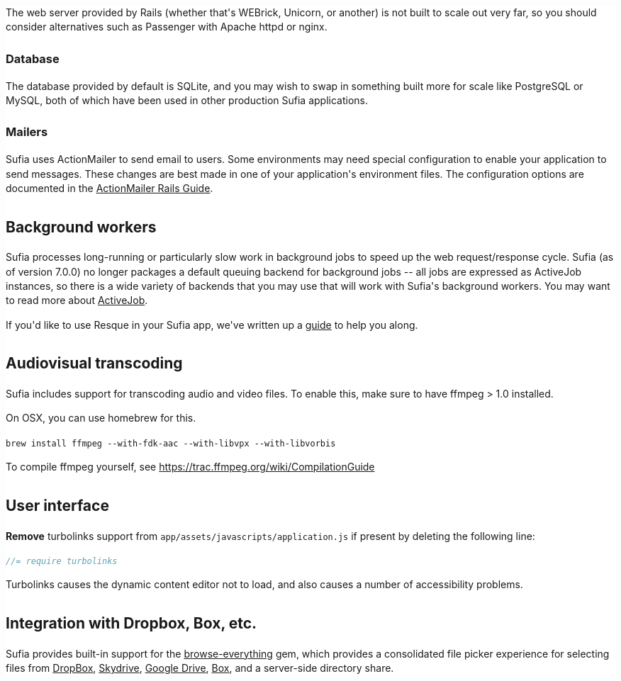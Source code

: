 The web server provided by Rails (whether that's WEBrick, Unicorn, or another) is not built to scale out very far, so you should consider alternatives such as Passenger with Apache httpd or nginx.

### Database

The database provided by default is SQLite, and you may wish to swap in something built more for scale like PostgreSQL or MySQL, both of which have been used in other production Sufia applications.

### Mailers

Sufia uses ActionMailer to send email to users. Some environments may need special configuration to enable your application to send messages. These changes are best made in one of your application's environment files. The configuration options are documented in the [ActionMailer Rails Guide](http://guides.rubyonrails.org/action_mailer_basics.html#action-mailer-configuration).

## Background workers

Sufia processes long-running or particularly slow work in background jobs to speed up the web request/response cycle. Sufia (as of version 7.0.0) no longer packages a default queuing backend for background jobs -- all jobs are expressed as ActiveJob instances, so there is a wide variety of backends that you may use that will work with Sufia's background workers. You may want to read more about [ActiveJob](http://guides.rubyonrails.org/active_job_basics.html).

If you'd like to use Resque in your Sufia app, we've written up a [guide](https://github.com/projecthydra/sufia/wiki/Background-Workers-(Resque-in-Sufia-7)) to help you along.

## Audiovisual transcoding

Sufia includes support for transcoding audio and video files.  To enable this, make sure to have ffmpeg > 1.0 installed.

On OSX, you can use homebrew for this.

```
brew install ffmpeg --with-fdk-aac --with-libvpx --with-libvorbis
```

To compile ffmpeg yourself, see https://trac.ffmpeg.org/wiki/CompilationGuide

## User interface

**Remove** turbolinks support from `app/assets/javascripts/application.js` if present by deleting the following line:

```javascript
//= require turbolinks
```

Turbolinks causes the dynamic content editor not to load, and also causes a number of accessibility problems.

## Integration with Dropbox, Box, etc.

Sufia provides built-in support for the [browse-everything](https://github.com/projecthydra/browse-everything) gem, which provides a consolidated file picker experience for selecting files from [DropBox](http://www.dropbox.com),
[Skydrive](https://skydrive.live.com/), [Google Drive](http://drive.google.com),
[Box](http://www.box.com), and a server-side directory share.
